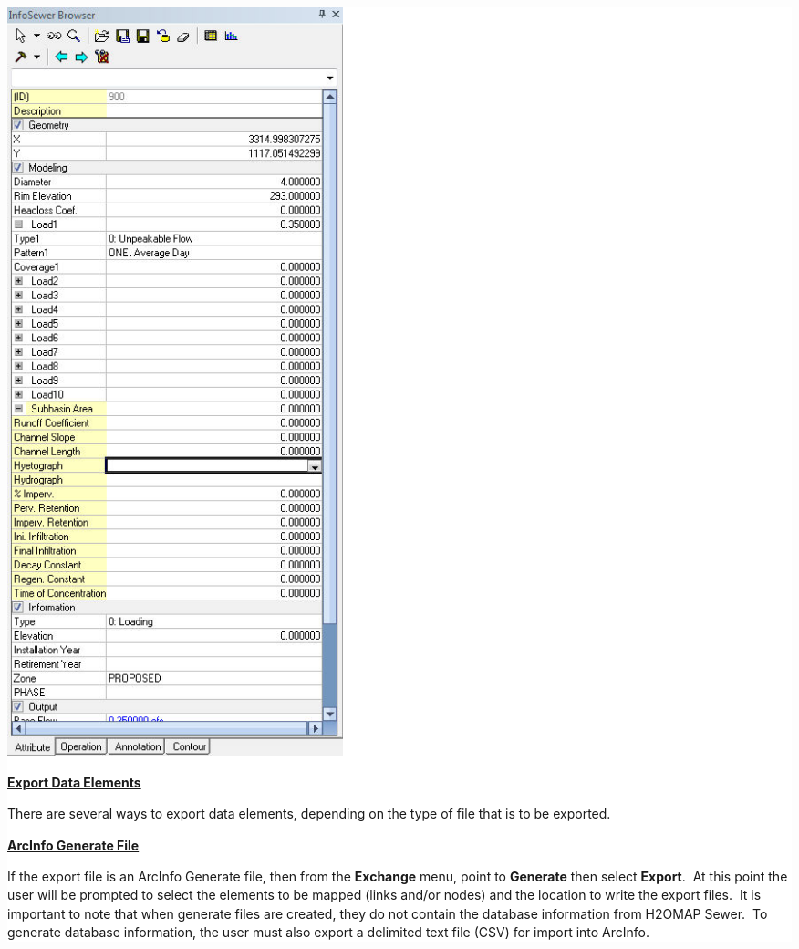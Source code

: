 <img src="./media/image5.jpeg" style="width:3.83472in" />

**<u>Export Data Elements</u>**

There are several ways to export data elements, depending on the type of file that is to be exported.

**<u>ArcInfo Generate File</u>**

If the export file is an ArcInfo Generate file, then from the **Exchange** menu, point to **Generate** then select **Export**.  At this point the user will be prompted to select the elements to be mapped (links and/or nodes) and the location to write the export files.  It is important to note that when generate files are created, they do not contain the database information from H2OMAP Sewer.  To generate database information, the user must also export a delimited text file (CSV) for import into ArcInfo.
